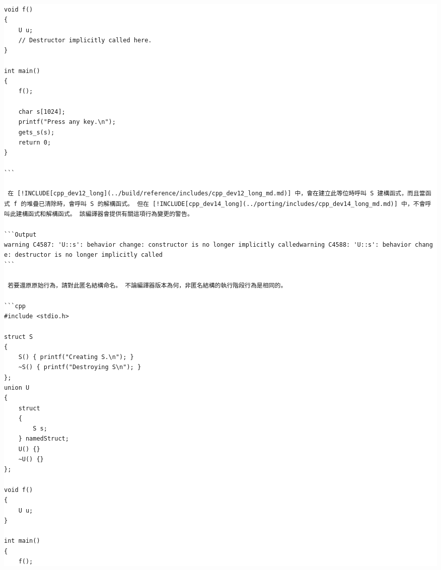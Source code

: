     void f()  
    {  
        U u;  
        // Destructor implicitly called here.  
    }  
  
    int main()  
    {  
        f();  
  
        char s[1024];  
        printf("Press any key.\n");  
        gets_s(s);  
        return 0;  
    }  
  
    ```  
  
     在 [!INCLUDE[cpp_dev12_long](../build/reference/includes/cpp_dev12_long_md.md)] 中，會在建立此等位時呼叫 S 建構函式，而且當函式 f 的堆疊已清除時，會呼叫 S 的解構函式。 但在 [!INCLUDE[cpp_dev14_long](../porting/includes/cpp_dev14_long_md.md)] 中，不會呼叫此建構函式和解構函式。 該編譯器會提供有關這項行為變更的警告。  
  
    ```Output  
    warning C4587: 'U::s': behavior change: constructor is no longer implicitly calledwarning C4588: 'U::s': behavior change: destructor is no longer implicitly called  
    ```  
  
     若要還原原始行為，請對此匿名結構命名。 不論編譯器版本為何，非匿名結構的執行階段行為是相同的。  
  
    ```cpp  
    #include <stdio.h>  
  
    struct S   
    {  
        S() { printf("Creating S.\n"); }  
        ~S() { printf("Destroying S\n"); }  
    };  
    union U   
    {  
        struct   
        {  
            S s;  
        } namedStruct;  
        U() {}  
        ~U() {}  
    };  
  
    void f()  
    {  
        U u;  
    }  
  
    int main()  
    {  
        f();  
  